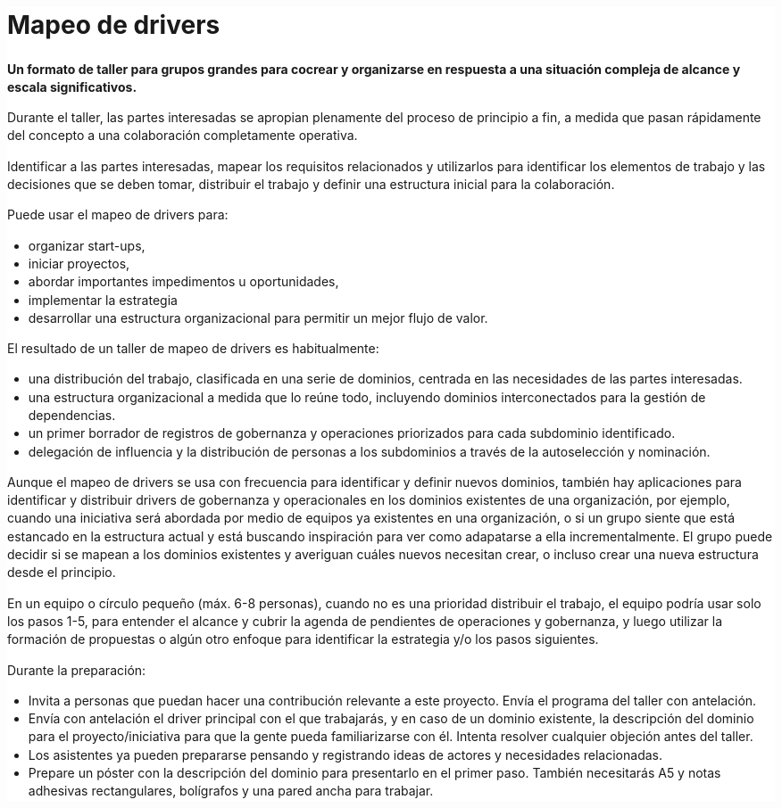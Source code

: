 # Mapeo de drivers

<summary>
<strong>Un formato de taller para grupos grandes para cocrear y organizarse en respuesta a una situación compleja de alcance y escala significativos.</strong>
</summary>

Durante el taller, las partes interesadas se apropian plenamente del proceso de principio a fin, a medida que pasan rápidamente del concepto a una colaboración completamente operativa.

Identificar a las partes interesadas, mapear los requisitos relacionados y utilizarlos para identificar los elementos de trabajo y las decisiones que se deben tomar, distribuir el trabajo y definir una estructura inicial para la colaboración.

Puede usar el mapeo de drivers para:

- organizar start-ups, 
- iniciar proyectos, 
- abordar importantes impedimentos u oportunidades, 
- implementar la estrategia
- desarrollar una estructura organizacional para permitir un mejor flujo de valor.

El resultado de un taller de mapeo de drivers es habitualmente:

- una distribución del trabajo, clasificada en una serie de dominios, centrada en las necesidades de las partes interesadas. 
- una estructura organizacional a medida que lo reúne todo, incluyendo dominios interconectados para la gestión de dependencias.
- un primer borrador de registros de gobernanza y operaciones priorizados para cada subdominio identificado.
- delegación de influencia y la distribución de personas a los subdominios a través de la autoselección y nominación.

Aunque el mapeo de drivers se usa con frecuencia para identificar y definir nuevos dominios, también hay aplicaciones para identificar y distribuir drivers de gobernanza y operacionales en los dominios existentes de una organización, por ejemplo, cuando una iniciativa será abordada por medio de equipos ya existentes en una organización, o si un grupo siente que está estancado en la estructura actual y está buscando inspiración para ver como adapatarse a ella incrementalmente. El grupo puede decidir si se mapean a los dominios existentes y averiguan cuáles nuevos necesitan crear, o incluso crear una nueva estructura desde el principio.

En un equipo o círculo pequeño (máx. 6-8 personas), cuando no es una prioridad distribuir el trabajo, el equipo podría usar solo los pasos 1-5, para entender el alcance y cubrir la agenda de pendientes de operaciones y gobernanza, y luego utilizar la formación de propuestas o algún otro enfoque para identificar la estrategia y/o los pasos siguientes.

Durante la preparación:

- Invita a personas que puedan hacer una contribución relevante a este proyecto. Envía el programa del taller con antelación. 
- Envía con antelación el driver principal con el que trabajarás, y en caso de un dominio existente, la descripción del dominio para el proyecto/iniciativa para que la gente pueda familiarizarse con él. Intenta resolver cualquier objeción antes del taller.
- Los asistentes ya pueden prepararse pensando y registrando ideas de actores y necesidades relacionadas.
- Prepare un póster con la descripción del dominio para presentarlo en el primer paso. También necesitarás A5 y notas adhesivas rectangulares, bolígrafos y una pared ancha para trabajar. 
